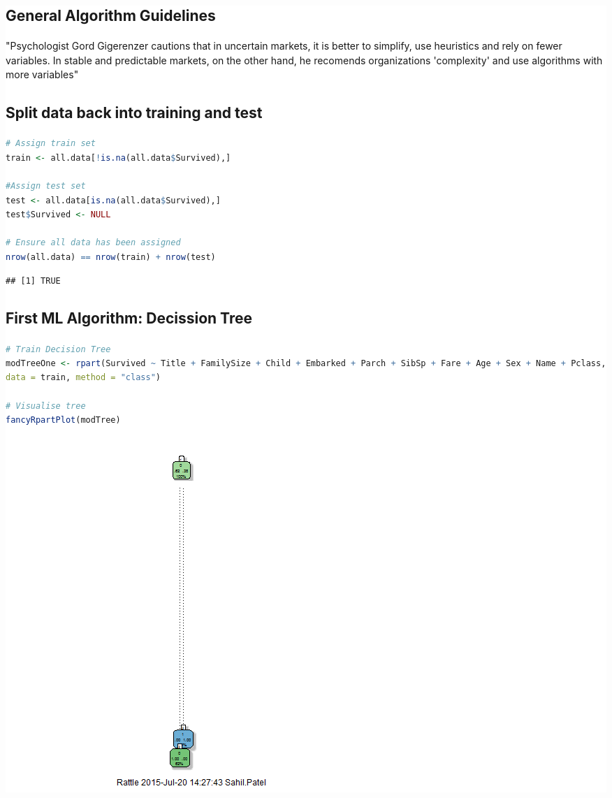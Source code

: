 ## General Algorithm Guidelines

"Psychologist Gord Gigerenzer cautions that in uncertain markets, it is better to simplify, use heuristics and rely on fewer variables. In stable and predictable markets, on the other hand, he recomends organizations 'complexity' and use algorithms with more variables"

## Split data back into training and test

```r
# Assign train set
train <- all.data[!is.na(all.data$Survived),]

#Assign test set
test <- all.data[is.na(all.data$Survived),]
test$Survived <- NULL

# Ensure all data has been assigned
nrow(all.data) == nrow(train) + nrow(test)
```

```
## [1] TRUE
```
## First ML Algorithm: Decission Tree


```r
# Train Decision Tree
modTreeOne <- rpart(Survived ~ Title + FamilySize + Child + Embarked + Parch + SibSp + Fare + Age + Sex + Name + Pclass, data = train, method = "class")

# Visualise tree
fancyRpartPlot(modTree)
```

![plot of chunk unnamed-chunk-25](figure/unnamed-chunk-25-1.png) 
